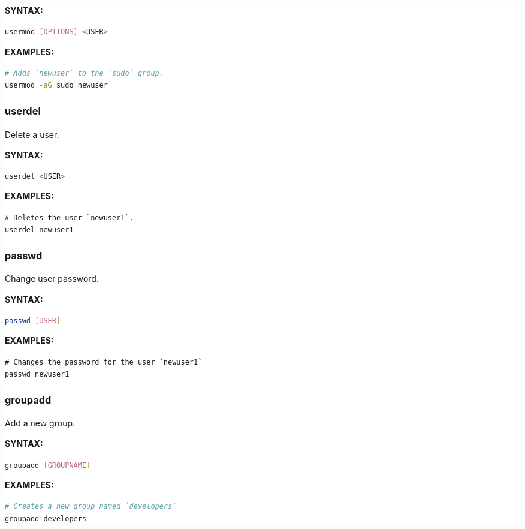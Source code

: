 **SYNTAX:**

```bash
usermod [OPTIONS] <USER>
```

**EXAMPLES:**

```bash
# Adds `newuser` to the `sudo` group.
usermod -aG sudo newuser
```

### userdel

Delete a user.

**SYNTAX:**

```bash
userdel <USER>
```

**EXAMPLES:**

```
# Deletes the user `newuser1`.
userdel newuser1
```

### passwd

Change user password.

**SYNTAX:**

```bash
passwd [USER]
```

**EXAMPLES:**

```
# Changes the password for the user `newuser1`
passwd newuser1
```

### groupadd

Add a new group.

**SYNTAX:**

```bash
groupadd [GROUPNAME]
```

**EXAMPLES:**

```bash
# Creates a new group named `developers`
groupadd developers
```
